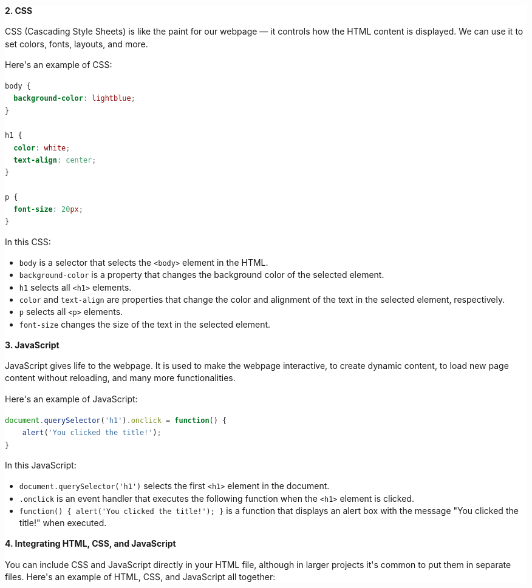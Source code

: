 **2. CSS**

CSS (Cascading Style Sheets) is like the paint for our webpage — it controls how the HTML content is displayed. We can use it to set colors, fonts, layouts, and more.

Here's an example of CSS:

```css
body {
  background-color: lightblue;
}

h1 {
  color: white;
  text-align: center;
}

p {
  font-size: 20px;
}
```

In this CSS:

- `body` is a selector that selects the `<body>` element in the HTML.
- `background-color` is a property that changes the background color of the selected element.
- `h1` selects all `<h1>` elements.
- `color` and `text-align` are properties that change the color and alignment of the text in the selected element, respectively.
- `p` selects all `<p>` elements.
- `font-size` changes the size of the text in the selected element.

**3. JavaScript**

JavaScript gives life to the webpage. It is used to make the webpage interactive, to create dynamic content, to load new page content without reloading, and many more functionalities.

Here's an example of JavaScript:

```javascript
document.querySelector('h1').onclick = function() {
    alert('You clicked the title!');
}
```

In this JavaScript:

- `document.querySelector('h1')` selects the first `<h1>` element in the document.
- `.onclick` is an event handler that executes the following function when the `<h1>` element is clicked.
- `function() { alert('You clicked the title!'); }` is a function that displays an alert box with the message "You clicked the title!" when executed.

**4. Integrating HTML, CSS, and JavaScript**

You can include CSS and JavaScript directly in your HTML file, although in larger projects it's common to put them in separate files. Here's an example of HTML, CSS, and JavaScript all together:
